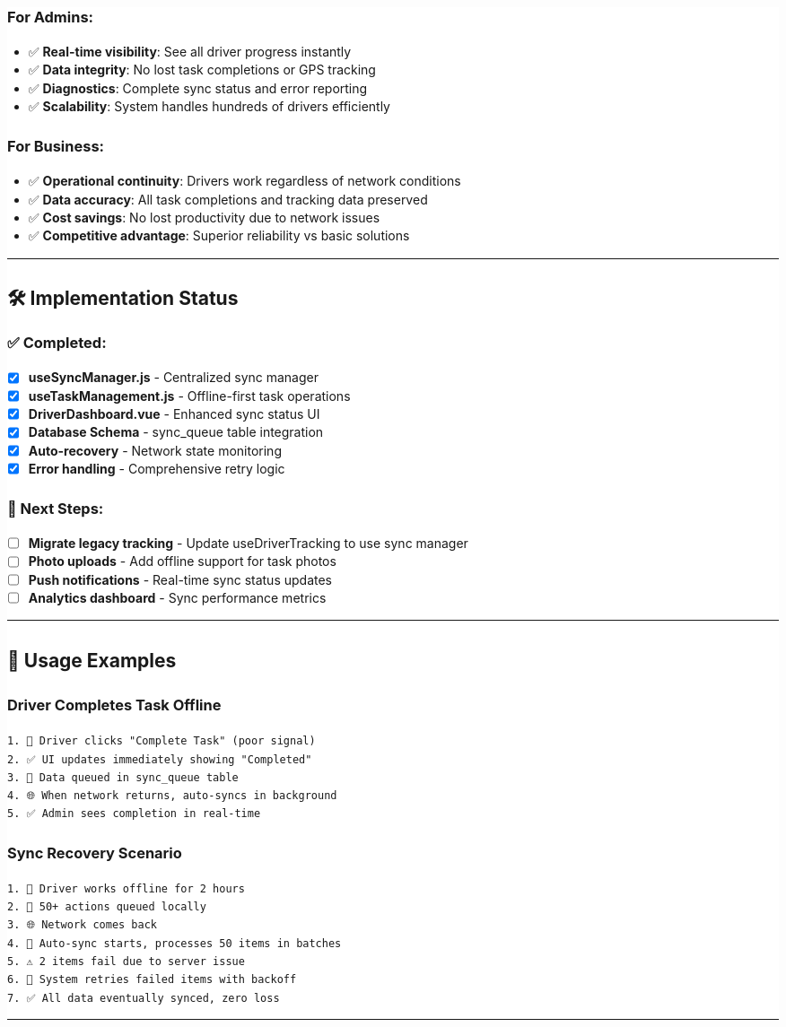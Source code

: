 ### **For Admins:**
- ✅ **Real-time visibility**: See all driver progress instantly
- ✅ **Data integrity**: No lost task completions or GPS tracking
- ✅ **Diagnostics**: Complete sync status and error reporting
- ✅ **Scalability**: System handles hundreds of drivers efficiently

### **For Business:**
- ✅ **Operational continuity**: Drivers work regardless of network conditions
- ✅ **Data accuracy**: All task completions and tracking data preserved
- ✅ **Cost savings**: No lost productivity due to network issues
- ✅ **Competitive advantage**: Superior reliability vs basic solutions

---

## 🛠️ **Implementation Status**

### **✅ Completed:**
- [x] **useSyncManager.js** - Centralized sync manager
- [x] **useTaskManagement.js** - Offline-first task operations
- [x] **DriverDashboard.vue** - Enhanced sync status UI
- [x] **Database Schema** - sync_queue table integration
- [x] **Auto-recovery** - Network state monitoring
- [x] **Error handling** - Comprehensive retry logic

### **🔄 Next Steps:**
- [ ] **Migrate legacy tracking** - Update useDriverTracking to use sync manager
- [ ] **Photo uploads** - Add offline support for task photos
- [ ] **Push notifications** - Real-time sync status updates
- [ ] **Analytics dashboard** - Sync performance metrics

---

## 🎯 **Usage Examples**

### **Driver Completes Task Offline**
```
1. 📱 Driver clicks "Complete Task" (poor signal)
2. ✅ UI updates immediately showing "Completed"  
3. 📝 Data queued in sync_queue table
4. 🌐 When network returns, auto-syncs in background
5. ✅ Admin sees completion in real-time
```

### **Sync Recovery Scenario**
```
1. 📱 Driver works offline for 2 hours
2. 📝 50+ actions queued locally
3. 🌐 Network comes back
4. 🔄 Auto-sync starts, processes 50 items in batches
5. ⚠️ 2 items fail due to server issue
6. 🔄 System retries failed items with backoff
7. ✅ All data eventually synced, zero loss
```

---